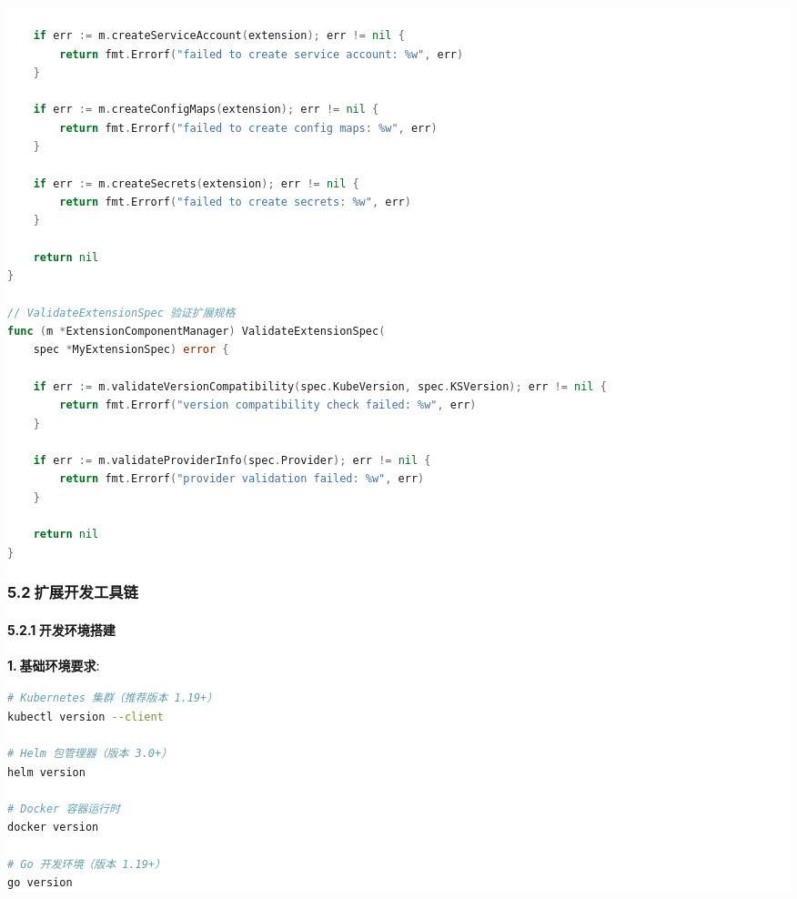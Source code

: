 ```go
    
    if err := m.createServiceAccount(extension); err != nil {
        return fmt.Errorf("failed to create service account: %w", err)
    }
    
    if err := m.createConfigMaps(extension); err != nil {
        return fmt.Errorf("failed to create config maps: %w", err)
    }
    
    if err := m.createSecrets(extension); err != nil {
        return fmt.Errorf("failed to create secrets: %w", err)
    }
    
    return nil
}

// ValidateExtensionSpec 验证扩展规格
func (m *ExtensionComponentManager) ValidateExtensionSpec(
    spec *MyExtensionSpec) error {
    
    if err := m.validateVersionCompatibility(spec.KubeVersion, spec.KSVersion); err != nil {
        return fmt.Errorf("version compatibility check failed: %w", err)
    }
    
    if err := m.validateProviderInfo(spec.Provider); err != nil {
        return fmt.Errorf("provider validation failed: %w", err)
    }
    
    return nil
}
```

### 5.2 扩展开发工具链

#### 5.2.1 开发环境搭建

**1. 基础环境要求**:

```bash
# Kubernetes 集群（推荐版本 1.19+）
kubectl version --client

# Helm 包管理器（版本 3.0+）
helm version

# Docker 容器运行时
docker version

# Go 开发环境（版本 1.19+）
go version
```
